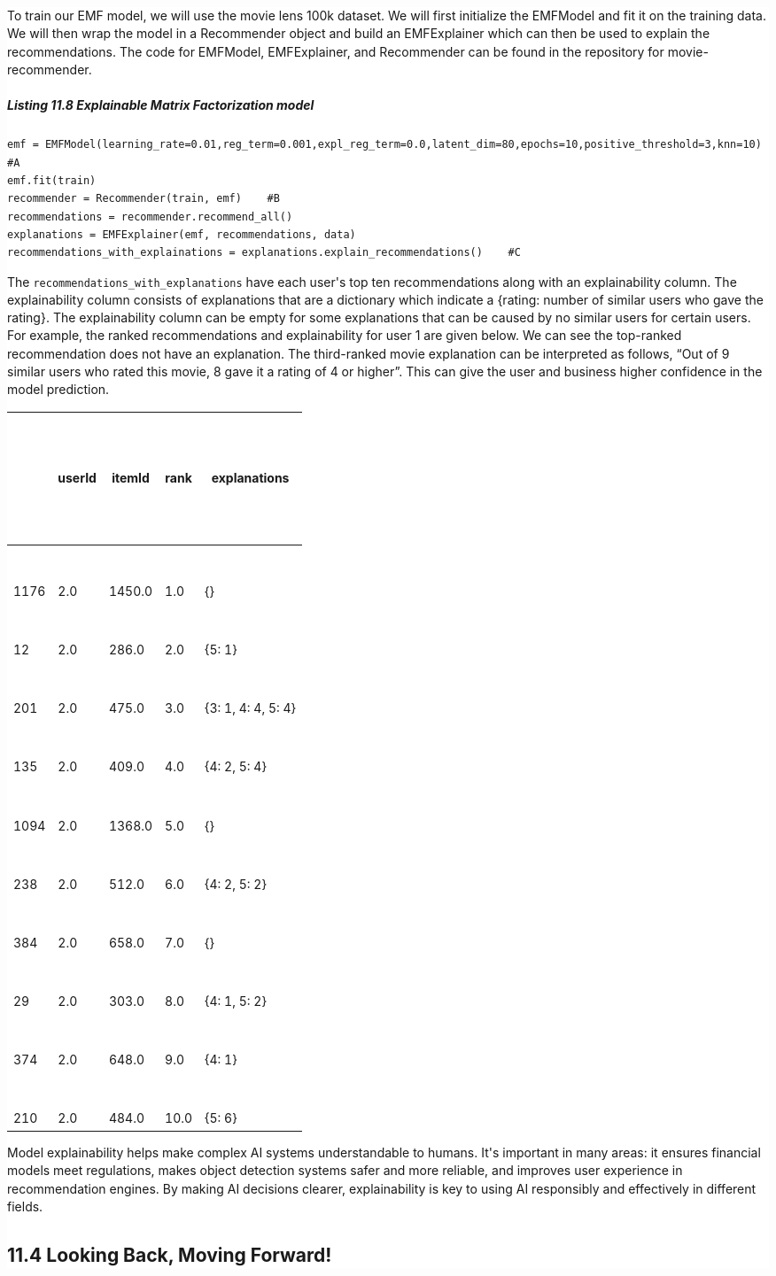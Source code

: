 To train our EMF model, we will use the movie lens 100k dataset. We will first initialize the EMFModel and fit it on the training data. We will then wrap the model in a Recommender object and build an EMFExplainer which can then be used to explain the recommendations. The code for EMFModel, EMFExplainer, and Recommender can be found in the repository for movie-recommender.

##### Listing 11.8 Explainable Matrix Factorization model

```
emf = EMFModel(learning_rate=0.01,reg_term=0.001,expl_reg_term=0.0,latent_dim=80,epochs=10,positive_threshold=3,knn=10)    #A
emf.fit(train)
recommender = Recommender(train, emf)    #B
recommendations = recommender.recommend_all()
explanations = EMFExplainer(emf, recommendations, data)
recommendations_with_explainations = explanations.explain_recommendations()    #C
```

The `recommendations_with_explanations` have each user's top ten recommendations along with an explainability column. The explainability column consists of explanations that are a dictionary which indicate a {rating: number of similar users who gave the rating}. The explainability column can be empty for some explanations that can be caused by no similar users for certain users. For example, the ranked recommendations and explainability for user 1 are given below. We can see the top-ranked recommendation does not have an explanation. The third-ranked movie explanation can be interpreted as follows, “Out of 9 similar users who rated this movie, 8 gave it a rating of 4 or higher”. This can give the user and business higher confidence in the model prediction.

| <br>      <br>       <br>       <br>           <br>        <br>       <br> | <br>      <br>      <br>        userId <br>       <br> | <br>      <br>      <br>        itemId <br>       <br> | <br>      <br>      <br>        rank <br>       <br> | <br>      <br>      <br>        explanations <br>       <br> |
| --- | --- | --- | --- | --- |
| <br>     <br>       1176 <br> | <br>     <br>       2.0 <br> | <br>     <br>       1450.0 <br> | <br>     <br>       1.0 <br> | <br>     <br>       {} <br> |
| <br>     <br>       12 <br> | <br>     <br>       2.0 <br> | <br>     <br>       286.0 <br> | <br>     <br>       2.0 <br> | <br>     <br>       {5: 1} <br> |
| <br>     <br>       201 <br> | <br>     <br>       2.0 <br> | <br>     <br>       475.0 <br> | <br>     <br>       3.0 <br> | <br>     <br>       {3: 1, 4: 4, 5: 4} <br> |
| <br>     <br>       135 <br> | <br>     <br>       2.0 <br> | <br>     <br>       409.0 <br> | <br>     <br>       4.0 <br> | <br>     <br>       {4: 2, 5: 4} <br> |
| <br>     <br>       1094 <br> | <br>     <br>       2.0 <br> | <br>     <br>       1368.0 <br> | <br>     <br>       5.0 <br> | <br>     <br>       {} <br> |
| <br>     <br>       238 <br> | <br>     <br>       2.0 <br> | <br>     <br>       512.0 <br> | <br>     <br>       6.0 <br> | <br>     <br>       {4: 2, 5: 2} <br> |
| <br>     <br>       384 <br> | <br>     <br>       2.0 <br> | <br>     <br>       658.0 <br> | <br>     <br>       7.0 <br> | <br>     <br>       {} <br> |
| <br>     <br>       29 <br> | <br>     <br>       2.0 <br> | <br>     <br>       303.0 <br> | <br>     <br>       8.0 <br> | <br>     <br>       {4: 1, 5: 2} <br> |
| <br>     <br>       374 <br> | <br>     <br>       2.0 <br> | <br>     <br>       648.0 <br> | <br>     <br>       9.0 <br> | <br>     <br>       {4: 1} <br> |
| <br>     <br>       210 <br> | <br>     <br>       2.0 <br> | <br>     <br>       484.0 <br> | <br>     <br>       10.0 <br> | <br>     <br>       {5: 6} <br> |

Model explainability helps make complex AI systems understandable to humans. It's important in many areas: it ensures financial models meet regulations, makes object detection systems safer and more reliable, and improves user experience in recommendation engines. By making AI decisions clearer, explainability is key to using AI responsibly and effectively in different fields.

## 11.4 Looking Back, Moving Forward!
